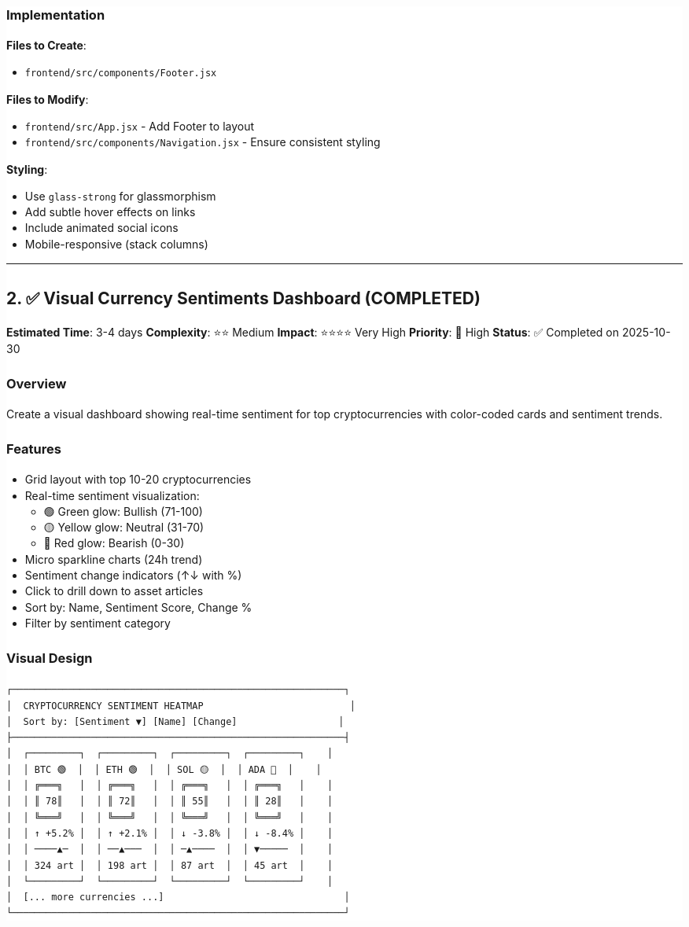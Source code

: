 ### Implementation
**Files to Create**:
- `frontend/src/components/Footer.jsx`

**Files to Modify**:
- `frontend/src/App.jsx` - Add Footer to layout
- `frontend/src/components/Navigation.jsx` - Ensure consistent styling

**Styling**:
- Use `glass-strong` for glassmorphism
- Add subtle hover effects on links
- Include animated social icons
- Mobile-responsive (stack columns)

---

## 2. ✅ Visual Currency Sentiments Dashboard (COMPLETED)

**Estimated Time**: 3-4 days
**Complexity**: ⭐⭐ Medium
**Impact**: ⭐⭐⭐⭐ Very High
**Priority**: 🔴 High
**Status**: ✅ Completed on 2025-10-30

### Overview
Create a visual dashboard showing real-time sentiment for top cryptocurrencies with color-coded cards and sentiment trends.

### Features
- Grid layout with top 10-20 cryptocurrencies
- Real-time sentiment visualization:
  - 🟢 Green glow: Bullish (71-100)
  - 🟡 Yellow glow: Neutral (31-70)
  - 🔴 Red glow: Bearish (0-30)
- Micro sparkline charts (24h trend)
- Sentiment change indicators (↑↓ with %)
- Click to drill down to asset articles
- Sort by: Name, Sentiment Score, Change %
- Filter by sentiment category

### Visual Design
```
┌───────────────────────────────────────────────────────────┐
│  CRYPTOCURRENCY SENTIMENT HEATMAP                          │
│  Sort by: [Sentiment ▼] [Name] [Change]                  │
├───────────────────────────────────────────────────────────┤
│  ┌─────────┐  ┌─────────┐  ┌─────────┐  ┌─────────┐    │
│  │ BTC 🟢  │  │ ETH 🟢  │  │ SOL 🟡  │  │ ADA 🔴  │    │
│  │ ╔═══╗   │  │ ╔═══╗   │  │ ╔═══╗   │  │ ╔═══╗   │    │
│  │ ║ 78║   │  │ ║ 72║   │  │ ║ 55║   │  │ ║ 28║   │    │
│  │ ╚═══╝   │  │ ╚═══╝   │  │ ╚═══╝   │  │ ╚═══╝   │    │
│  │ ↑ +5.2% │  │ ↑ +2.1% │  │ ↓ -3.8% │  │ ↓ -8.4% │    │
│  │ ────▲─  │  │ ──▲───  │  │ ─▲────  │  │ ▼─────  │    │
│  │ 324 art │  │ 198 art │  │ 87 art  │  │ 45 art  │    │
│  └─────────┘  └─────────┘  └─────────┘  └─────────┘    │
│  [... more currencies ...]                                │
└───────────────────────────────────────────────────────────┘
```
